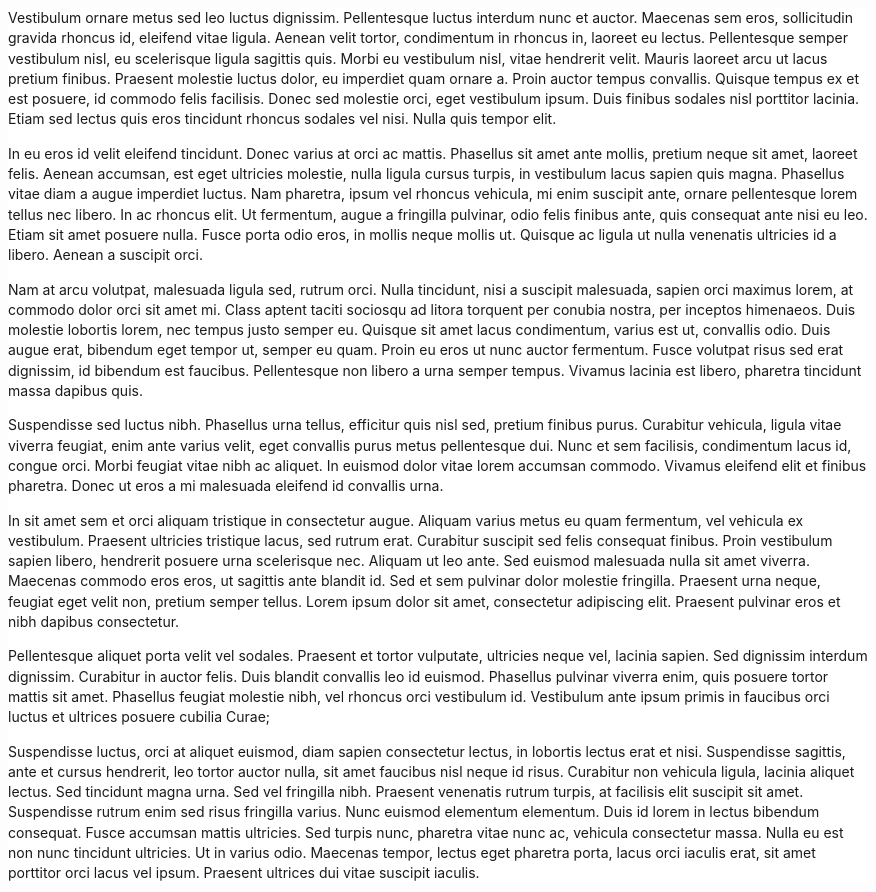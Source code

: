 Vestibulum ornare metus sed leo luctus dignissim. Pellentesque luctus interdum nunc et auctor. Maecenas sem eros, sollicitudin gravida rhoncus id, eleifend vitae ligula. Aenean velit tortor, condimentum in rhoncus in, laoreet eu lectus. Pellentesque semper vestibulum nisl, eu scelerisque ligula sagittis quis. Morbi eu vestibulum nisl, vitae hendrerit velit. Mauris laoreet arcu ut lacus pretium finibus. Praesent molestie luctus dolor, eu imperdiet quam ornare a. Proin auctor tempus convallis. Quisque tempus ex et est posuere, id commodo felis facilisis. Donec sed molestie orci, eget vestibulum ipsum. Duis finibus sodales nisl porttitor lacinia. Etiam sed lectus quis eros tincidunt rhoncus sodales vel nisi. Nulla quis tempor elit.

In eu eros id velit eleifend tincidunt. Donec varius at orci ac mattis. Phasellus sit amet ante mollis, pretium neque sit amet, laoreet felis. Aenean accumsan, est eget ultricies molestie, nulla ligula cursus turpis, in vestibulum lacus sapien quis magna. Phasellus vitae diam a augue imperdiet luctus. Nam pharetra, ipsum vel rhoncus vehicula, mi enim suscipit ante, ornare pellentesque lorem tellus nec libero. In ac rhoncus elit. Ut fermentum, augue a fringilla pulvinar, odio felis finibus ante, quis consequat ante nisi eu leo. Etiam sit amet posuere nulla. Fusce porta odio eros, in mollis neque mollis ut. Quisque ac ligula ut nulla venenatis ultricies id a libero. Aenean a suscipit orci.

Nam at arcu volutpat, malesuada ligula sed, rutrum orci. Nulla tincidunt, nisi a suscipit malesuada, sapien orci maximus lorem, at commodo dolor orci sit amet mi. Class aptent taciti sociosqu ad litora torquent per conubia nostra, per inceptos himenaeos. Duis molestie lobortis lorem, nec tempus justo semper eu. Quisque sit amet lacus condimentum, varius est ut, convallis odio. Duis augue erat, bibendum eget tempor ut, semper eu quam. Proin eu eros ut nunc auctor fermentum. Fusce volutpat risus sed erat dignissim, id bibendum est faucibus. Pellentesque non libero a urna semper tempus. Vivamus lacinia est libero, pharetra tincidunt massa dapibus quis.

Suspendisse sed luctus nibh. Phasellus urna tellus, efficitur quis nisl sed, pretium finibus purus. Curabitur vehicula, ligula vitae viverra feugiat, enim ante varius velit, eget convallis purus metus pellentesque dui. Nunc et sem facilisis, condimentum lacus id, congue orci. Morbi feugiat vitae nibh ac aliquet. In euismod dolor vitae lorem accumsan commodo. Vivamus eleifend elit et finibus pharetra. Donec ut eros a mi malesuada eleifend id convallis urna.

In sit amet sem et orci aliquam tristique in consectetur augue. Aliquam varius metus eu quam fermentum, vel vehicula ex vestibulum. Praesent ultricies tristique lacus, sed rutrum erat. Curabitur suscipit sed felis consequat finibus. Proin vestibulum sapien libero, hendrerit posuere urna scelerisque nec. Aliquam ut leo ante. Sed euismod malesuada nulla sit amet viverra. Maecenas commodo eros eros, ut sagittis ante blandit id. Sed et sem pulvinar dolor molestie fringilla. Praesent urna neque, feugiat eget velit non, pretium semper tellus. Lorem ipsum dolor sit amet, consectetur adipiscing elit. Praesent pulvinar eros et nibh dapibus consectetur.

Pellentesque aliquet porta velit vel sodales. Praesent et tortor vulputate, ultricies neque vel, lacinia sapien. Sed dignissim interdum dignissim. Curabitur in auctor felis. Duis blandit convallis leo id euismod. Phasellus pulvinar viverra enim, quis posuere tortor mattis sit amet. Phasellus feugiat molestie nibh, vel rhoncus orci vestibulum id. Vestibulum ante ipsum primis in faucibus orci luctus et ultrices posuere cubilia Curae;

Suspendisse luctus, orci at aliquet euismod, diam sapien consectetur lectus, in lobortis lectus erat et nisi. Suspendisse sagittis, ante et cursus hendrerit, leo tortor auctor nulla, sit amet faucibus nisl neque id risus. Curabitur non vehicula ligula, lacinia aliquet lectus. Sed tincidunt magna urna. Sed vel fringilla nibh. Praesent venenatis rutrum turpis, at facilisis elit suscipit sit amet. Suspendisse rutrum enim sed risus fringilla varius. Nunc euismod elementum elementum. Duis id lorem in lectus bibendum consequat. Fusce accumsan mattis ultricies. Sed turpis nunc, pharetra vitae nunc ac, vehicula consectetur massa. Nulla eu est non nunc tincidunt ultricies. Ut in varius odio. Maecenas tempor, lectus eget pharetra porta, lacus orci iaculis erat, sit amet porttitor orci lacus vel ipsum. Praesent ultrices dui vitae suscipit iaculis.
